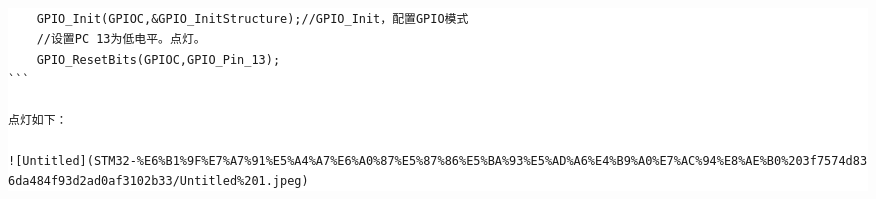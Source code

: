         GPIO_Init(GPIOC,&GPIO_InitStructure);//GPIO_Init，配置GPIO模式
        //设置PC 13为低电平。点灯。
        GPIO_ResetBits(GPIOC,GPIO_Pin_13);
    ```
    
    点灯如下：
    
    ![Untitled](STM32-%E6%B1%9F%E7%A7%91%E5%A4%A7%E6%A0%87%E5%87%86%E5%BA%93%E5%AD%A6%E4%B9%A0%E7%AC%94%E8%AE%B0%203f7574d836da484f93d2ad0af3102b33/Untitled%201.jpeg)
    